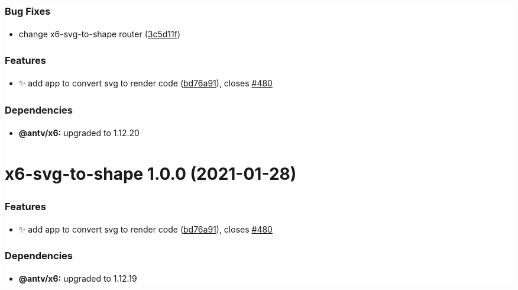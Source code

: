 ### Bug Fixes

* change x6-svg-to-shape router ([3c5d11f](https://github.com/antvis/x6/commit/3c5d11f4b46d4843150ac3f294dc4ed0cf611c43))


### Features

* ✨ add app to convert svg to render code ([bd76a91](https://github.com/antvis/x6/commit/bd76a91ed005acef1729ecb00933f3482ea9c567)), closes [#480](https://github.com/antvis/x6/issues/480)





### Dependencies

* **@antv/x6:** upgraded to 1.12.20

# x6-svg-to-shape 1.0.0 (2021-01-28)


### Features

* ✨ add app to convert svg to render code ([bd76a91](https://github.com/antvis/x6/commit/bd76a91ed005acef1729ecb00933f3482ea9c567)), closes [#480](https://github.com/antvis/x6/issues/480)





### Dependencies

* **@antv/x6:** upgraded to 1.12.19
